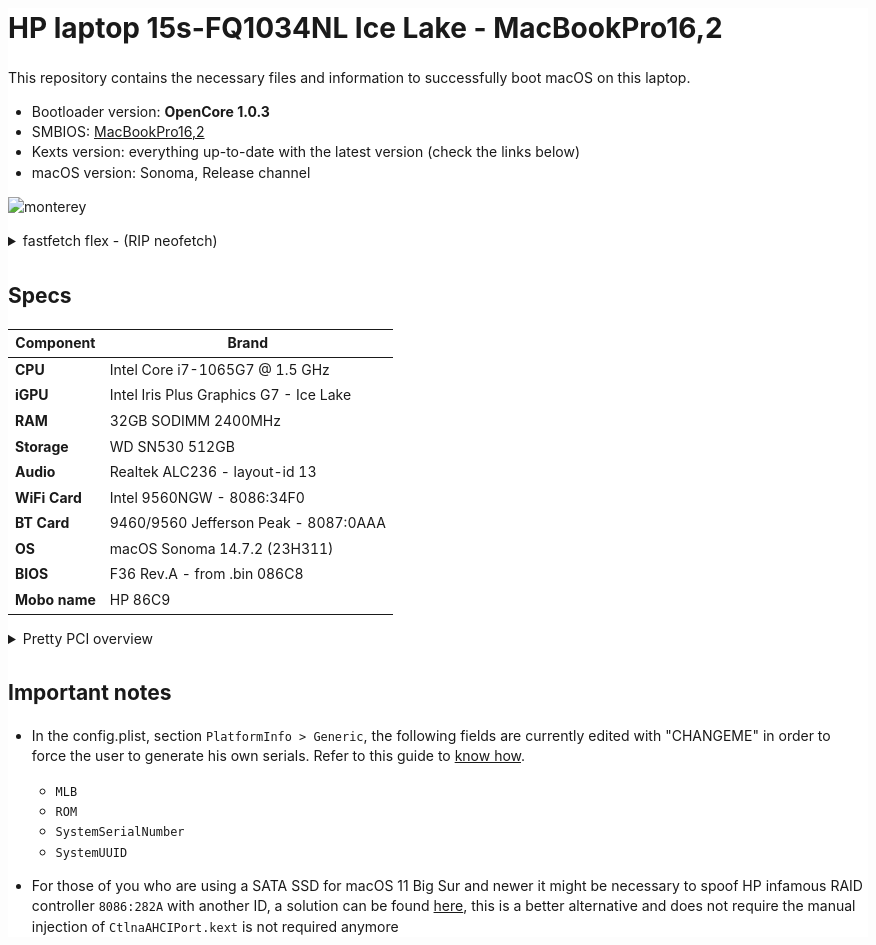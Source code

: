 # HP laptop 15s-FQ1034NL Ice Lake - MacBookPro16,2
This repository contains the necessary files and information to successfully boot macOS on this laptop. 

- Bootloader version: **OpenCore 1.0.3**
- SMBIOS: [MacBookPro16,2](https://everymac.com/systems/apple/macbook_pro/specs/macbook-pro-core-i7-2.3-quad-core-13-2020-4-thunderbolt-3-ports-scissor-specs.html)
- Kexts version: everything up-to-date with the latest version (check the links below)
- macOS version: Sonoma, Release channel

![monterey](Misc/images/sonoma.png)

<details><summary>fastfetch flex - (RIP neofetch)</summary></details>


## Specs

| Component      | Brand                                     |
|----------------|-------------------------------------------|
| **CPU**        |  Intel Core i7-1065G7 @ 1.5 GHz           |
| **iGPU**       |  Intel Iris Plus Graphics G7 - Ice Lake   |
| **RAM**        |  32GB SODIMM 2400MHz                      |
| **Storage**    |  WD SN530 512GB                           |
| **Audio**      |  Realtek ALC236 - layout-id 13            |
| **WiFi Card**  |  Intel 9560NGW - 8086:34F0                |
| **BT Card**    |  9460/9560 Jefferson Peak - 8087:0AAA     |
| **OS**         |  macOS Sonoma 14.7.2 (23H311)             |
| **BIOS**       |  F36 Rev.A - from .bin 086C8              |
| **Mobo name**  |  HP 86C9                                  |

<details><summary>Pretty PCI overview</summary></details>

## Important notes

- In the config.plist, section `PlatformInfo > Generic`, the following fields are currently edited with "CHANGEME" in order to force the user to generate his own serials. Refer to this guide to [know how](https://dortania.github.io/OpenCore-Install-Guide/config-laptop.plist/icelake.html#platforminfo). 
  - `MLB`
  - `ROM`
  - `SystemSerialNumber` 
  - `SystemUUID`

- For those of you who are using a SATA SSD for macOS 11 Big Sur and newer it might be necessary to spoof HP infamous RAID controller `8086:282A` with another ID, a solution can be found [here](https://github.com/1alessandro1/HP-Pavilion-CE2072NL-macOS/blob/a453424ff048b0d15a9b5118d7cf68c1b94dd09c/EFI/OC/config.plist#L471-L477), this is a better alternative and does not require the manual injection of `CtlnaAHCIPort.kext` is not required anymore
